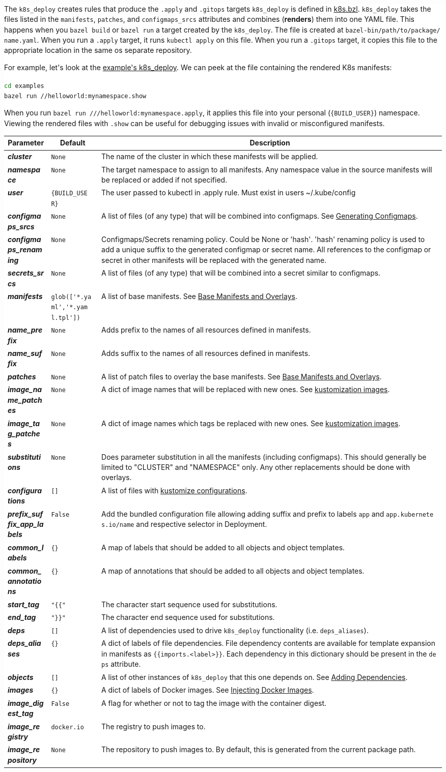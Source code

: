 The `k8s_deploy` creates rules that produce the `.apply` and `.gitops` targets `k8s_deploy` is defined in [k8s.bzl](./skylib/k8s.bzl). `k8s_deploy` takes the files listed in the `manifests`, `patches`, and `configmaps_srcs` attributes and combines (**renders**) them into one  YAML file. This happens when you `bazel build` or `bazel run` a target created by the `k8s_deploy`. The file is created at `bazel-bin/path/to/package/name.yaml`. When you run a `.apply` target, it runs `kubectl apply` on this file. When you run a `.gitops` target, it copies this file to
the appropriate location in the same os separate repository.

For example, let's look at the [example's k8s_deploy](./examples/helloworld/BUILD). We can peek at the file containing the rendered K8s manifests:
```bash
cd examples
bazel run //helloworld:mynamespace.show
```
When you run `bazel run ///helloworld:mynamespace.apply`, it applies this file into your personal (`{BUILD_USER}`) namespace. Viewing the rendered files with `.show` can be useful for debugging issues with invalid or misconfigured manifests.

| Parameter                 | Default        | Description
| ------------------------- | -------------- | -----------
| ***cluster***             | `None`         | The name of the cluster in which these manifests will be applied.
| ***namespace***           | `None`         | The target namespace to assign to all manifests. Any namespace value in the source manifests will be replaced or added if not specified.
| ***user***                | `{BUILD_USER}` | The user passed to kubectl in .apply rule. Must exist in users ~/.kube/config
| ***configmaps_srcs***     | `None`         | A list of files (of any type) that will be combined into configmaps. See [Generating Configmaps](#generating-configmaps).
| ***configmaps_renaming*** | `None`         | Configmaps/Secrets renaming policy. Could be None or 'hash'. 'hash' renaming policy is used to add a unique suffix to the generated configmap or secret name. All references to the configmap or secret in other manifests will be replaced with the generated name.
| ***secrets_srcs***        | `None`         | A list of files (of any type) that will be combined into a secret similar to configmaps.
| ***manifests***           | `glob(['*.yaml','*.yaml.tpl'])` | A list of base manifests. See [Base Manifests and Overlays](#base-manifests-and-overlays).
| ***name_prefix***         | `None`         | Adds prefix to the names of all resources defined in manifests.
| ***name_suffix***         | `None`         | Adds suffix to the names of all resources defined in manifests.
| ***patches***             | `None`         | A list of patch files to overlay the base manifests. See [Base Manifests and Overlays](#base-manifests-and-overlays).
| ***image_name_patches***  | `None`         | A dict of image names that will be replaced with new ones. See [kustomization images](https://kubectl.docs.kubernetes.io/references/kustomize/kustomization/images/).
| ***image_tag_patches***  | `None`         | A dict of image names which tags be replaced with new ones. See [kustomization images](https://kubectl.docs.kubernetes.io/references/kustomize/kustomization/images/).
| ***substitutions***       | `None`         | Does parameter substitution in all the manifests (including configmaps). This should generally be limited to "CLUSTER" and "NAMESPACE" only. Any other replacements should be done with overlays.
| ***configurations***      | `[]`           | A list of files with [kustomize configurations](https://github.com/kubernetes-sigs/kustomize/blob/master/examples/transformerconfigs/README.md).
| ***prefix_suffix_app_labels*** | `False`   | Add the bundled configuration file allowing adding suffix and prefix to labels `app` and `app.kubernetes.io/name` and respective selector in Deployment.
| ***common_labels***       | `{}`           | A map of labels that should be added to all objects and object templates.
| ***common_annotations***  | `{}`           | A map of annotations that should be added to all objects and object templates.
| ***start_tag***           | `"{{"`         | The character start sequence used for substitutions.
| ***end_tag***             | `"}}"`         | The character end sequence used for substitutions.
| ***deps***                | `[]`           | A list of dependencies used to drive `k8s_deploy` functionality (i.e. `deps_aliases`).
| ***deps_aliases***        | `{}`           | A dict of labels of file dependencies. File dependency contents are available for template expansion in manifests as `{{imports.<label>}}`. Each dependency in this dictionary should be present in the `deps` attribute.
| ***objects***             | `[]`           | A list of other instances of `k8s_deploy` that this one depends on. See [Adding Dependencies](#adding-dependencies).
| ***images***              | `{}`           | A dict of labels of Docker images. See [Injecting Docker Images](#injecting-docker-images).
| ***image_digest_tag***    | `False`        | A flag for whether or not to tag the image with the container digest.
| ***image_registry***      | `docker.io`    | The registry to push images to.
| ***image_repository***    | `None`         | The repository to push images to. By default, this is generated from the current package path.